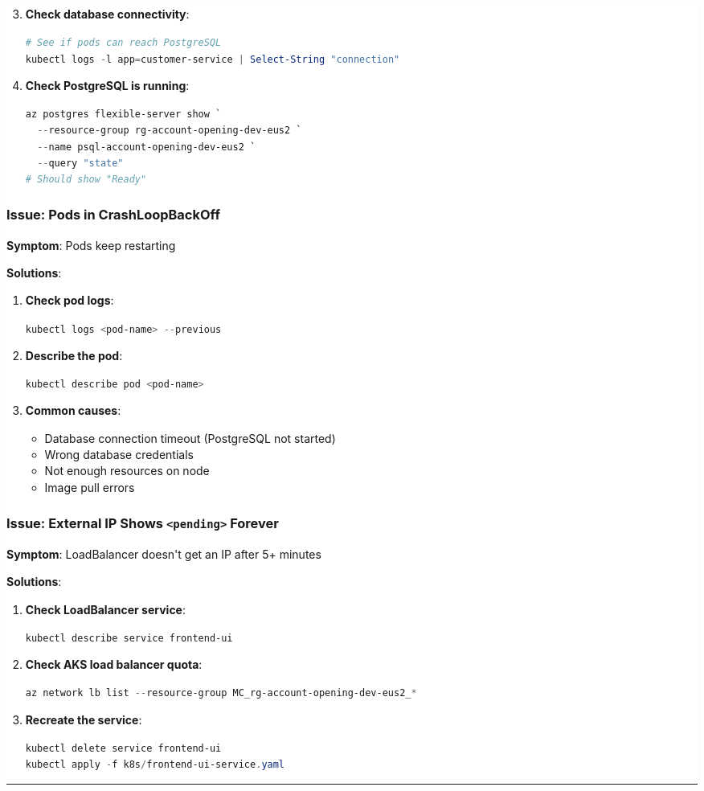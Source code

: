 3. **Check database connectivity**:
   ```powershell
   # See if pods can reach PostgreSQL
   kubectl logs -l app=customer-service | Select-String "connection"
   ```

4. **Check PostgreSQL is running**:
   ```powershell
   az postgres flexible-server show `
     --resource-group rg-account-opening-dev-eus2 `
     --name psql-account-opening-dev-eus2 `
     --query "state"
   # Should show "Ready"
   ```

### Issue: Pods in CrashLoopBackOff

**Symptom**: Pods keep restarting

**Solutions**:

1. **Check pod logs**:
   ```powershell
   kubectl logs <pod-name> --previous
   ```

2. **Describe the pod**:
   ```powershell
   kubectl describe pod <pod-name>
   ```

3. **Common causes**:
   - Database connection timeout (PostgreSQL not started)
   - Wrong database credentials
   - Not enough resources on node
   - Image pull errors

### Issue: External IP Shows `<pending>` Forever

**Symptom**: LoadBalancer doesn't get an IP after 5+ minutes

**Solutions**:

1. **Check LoadBalancer service**:
   ```powershell
   kubectl describe service frontend-ui
   ```

2. **Check AKS load balancer quota**:
   ```powershell
   az network lb list --resource-group MC_rg-account-opening-dev-eus2_*
   ```

3. **Recreate the service**:
   ```powershell
   kubectl delete service frontend-ui
   kubectl apply -f k8s/frontend-ui-service.yaml
   ```

---